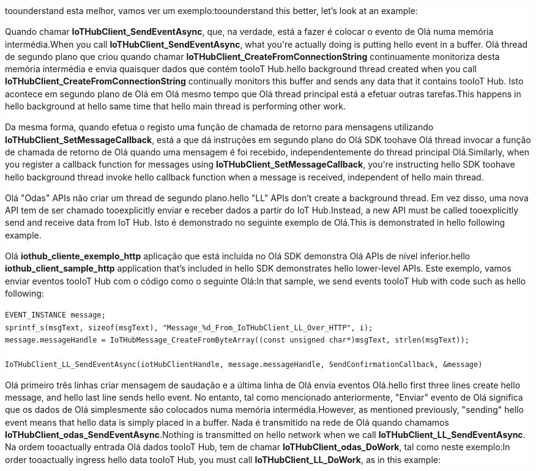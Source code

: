 <span data-ttu-id="6d6f8-136">toounderstand esta melhor, vamos ver um exemplo:</span><span class="sxs-lookup"><span data-stu-id="6d6f8-136">toounderstand this better, let’s look at an example:</span></span>

<span data-ttu-id="6d6f8-137">Quando chamar **IoTHubClient\_SendEventAsync**, que, na verdade, está a fazer é colocar o evento de Olá numa memória intermédia.</span><span class="sxs-lookup"><span data-stu-id="6d6f8-137">When you call **IoTHubClient\_SendEventAsync**, what you're actually doing is putting hello event in a buffer.</span></span> <span data-ttu-id="6d6f8-138">Olá thread de segundo plano que criou quando chamar **IoTHubClient\_CreateFromConnectionString** continuamente monitoriza desta memória intermédia e envia quaisquer dados que contém tooIoT Hub.</span><span class="sxs-lookup"><span data-stu-id="6d6f8-138">hello background thread created when you call **IoTHubClient\_CreateFromConnectionString** continually monitors this buffer and sends any data that it contains tooIoT Hub.</span></span> <span data-ttu-id="6d6f8-139">Isto acontece em segundo plano de Olá em Olá mesmo tempo que Olá thread principal está a efetuar outras tarefas.</span><span class="sxs-lookup"><span data-stu-id="6d6f8-139">This happens in hello background at hello same time that hello main thread is performing other work.</span></span>

<span data-ttu-id="6d6f8-140">Da mesma forma, quando efetua o registo uma função de chamada de retorno para mensagens utilizando **IoTHubClient\_SetMessageCallback**, está a que dá instruções em segundo plano do Olá SDK toohave Olá thread invocar a função de chamada de retorno de Olá quando uma mensagem é foi recebido, independentemente do thread principal Olá.</span><span class="sxs-lookup"><span data-stu-id="6d6f8-140">Similarly, when you register a callback function for messages using **IoTHubClient\_SetMessageCallback**, you're instructing hello SDK toohave hello background thread invoke hello callback function when a message is received, independent of hello main thread.</span></span>

<span data-ttu-id="6d6f8-141">Olá "Odas" APIs não criar um thread de segundo plano.</span><span class="sxs-lookup"><span data-stu-id="6d6f8-141">hello "LL" APIs don’t create a background thread.</span></span> <span data-ttu-id="6d6f8-142">Em vez disso, uma nova API tem de ser chamado tooexplicitly enviar e receber dados a partir do IoT Hub.</span><span class="sxs-lookup"><span data-stu-id="6d6f8-142">Instead, a new API must be called tooexplicitly send and receive data from IoT Hub.</span></span> <span data-ttu-id="6d6f8-143">Isto é demonstrado no seguinte exemplo de Olá.</span><span class="sxs-lookup"><span data-stu-id="6d6f8-143">This is demonstrated in hello following example.</span></span>

<span data-ttu-id="6d6f8-144">Olá **iothub\_cliente\_exemplo\_http** aplicação que está incluída no Olá SDK demonstra Olá APIs de nível inferior.</span><span class="sxs-lookup"><span data-stu-id="6d6f8-144">hello **iothub\_client\_sample\_http** application that’s included in hello SDK demonstrates hello lower-level APIs.</span></span> <span data-ttu-id="6d6f8-145">Este exemplo, vamos enviar eventos tooIoT Hub com o código como o seguinte Olá:</span><span class="sxs-lookup"><span data-stu-id="6d6f8-145">In that sample, we send events tooIoT Hub with code such as hello following:</span></span>

```
EVENT_INSTANCE message;
sprintf_s(msgText, sizeof(msgText), "Message_%d_From_IoTHubClient_LL_Over_HTTP", i);
message.messageHandle = IoTHubMessage_CreateFromByteArray((const unsigned char*)msgText, strlen(msgText));

IoTHubClient_LL_SendEventAsync(iotHubClientHandle, message.messageHandle, SendConfirmationCallback, &message)
```

<span data-ttu-id="6d6f8-146">Olá primeiro três linhas criar mensagem de saudação e a última linha de Olá envia eventos Olá.</span><span class="sxs-lookup"><span data-stu-id="6d6f8-146">hello first three lines create hello message, and hello last line sends hello event.</span></span> <span data-ttu-id="6d6f8-147">No entanto, tal como mencionado anteriormente, "Enviar" evento de Olá significa que os dados de Olá simplesmente são colocados numa memória intermédia.</span><span class="sxs-lookup"><span data-stu-id="6d6f8-147">However, as mentioned previously, "sending" hello event means that hello data is simply placed in a buffer.</span></span> <span data-ttu-id="6d6f8-148">Nada é transmitido na rede de Olá quando chamamos **IoTHubClient\_odas\_SendEventAsync**.</span><span class="sxs-lookup"><span data-stu-id="6d6f8-148">Nothing is transmitted on hello network when we call **IoTHubClient\_LL\_SendEventAsync**.</span></span> <span data-ttu-id="6d6f8-149">Na ordem tooactually entrada Olá dados tooIoT Hub, tem de chamar **IoTHubClient\_odas\_DoWork**, tal como neste exemplo:</span><span class="sxs-lookup"><span data-stu-id="6d6f8-149">In order tooactually ingress hello data tooIoT Hub, you must call **IoTHubClient\_LL\_DoWork**, as in this example:</span></span>
